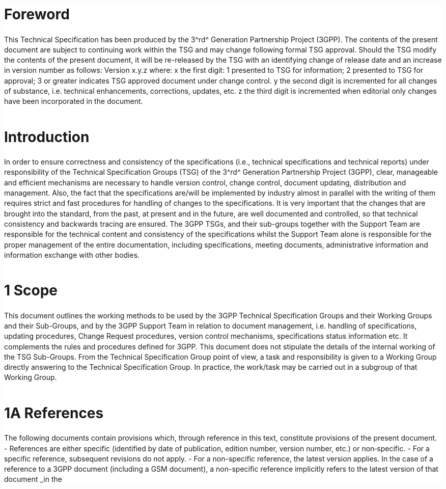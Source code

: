 # Foreword
This Technical Specification has been produced by the 3^rd^ Generation
Partnership Project (3GPP).
The contents of the present document are subject to continuing work within the
TSG and may change following formal TSG approval. Should the TSG modify the
contents of the present document, it will be re-released by the TSG with an
identifying change of release date and an increase in version number as
follows:
Version x.y.z
where:
x the first digit:
1 presented to TSG for information;
2 presented to TSG for approval;
3 or greater indicates TSG approved document under change control.
y the second digit is incremented for all changes of substance, i.e. technical
enhancements, corrections, updates, etc.
z the third digit is incremented when editorial only changes have been
incorporated in the document.
# Introduction
In order to ensure correctness and consistency of the specifications (i.e.,
technical specifications and technical reports) under responsibility of the
Technical Specification Groups (TSG) of the 3^rd^ Generation Partnership
Project (3GPP), clear, manageable and efficient mechanisms are necessary to
handle version control, change control, document updating, distribution and
management.
Also, the fact that the specifications are/will be implemented by industry
almost in parallel with the writing of them requires strict and fast
procedures for handling of changes to the specifications.
It is very important that the changes that are brought into the standard, from
the past, at present and in the future, are well documented and controlled, so
that technical consistency and backwards tracing are ensured.
The 3GPP TSGs, and their sub-groups together with the Support Team are
responsible for the technical content and consistency of the specifications
whilst the Support Team alone is responsible for the proper management of the
entire documentation, including specifications, meeting documents,
administrative information and information exchange with other bodies.
# 1 Scope
This document outlines the working methods to be used by the 3GPP Technical
Specification Groups and their Working Groups and their Sub-Groups, and by the
3GPP Support Team in relation to document management, i.e. handling of
specifications, updating procedures, Change Request procedures, version
control mechanisms, specifications status information etc. It complements the
rules and procedures defined for 3GPP. This document does not stipulate the
details of the internal working of the TSG Sub-Groups. From the Technical
Specification Group point of view, a task and responsibility is given to a
Working Group directly answering to the Technical Specification Group. In
practice, the work/task may be carried out in a subgroup of that Working
Group.
# 1A References
The following documents contain provisions which, through reference in this
text, constitute provisions of the present document.
\- References are either specific (identified by date of publication, edition
number, version number, etc.) or non‑specific.
\- For a specific reference, subsequent revisions do not apply.
\- For a non-specific reference, the latest version applies. In the case of a
reference to a 3GPP document (including a GSM document), a non-specific
reference implicitly refers to the latest version of that document _in the